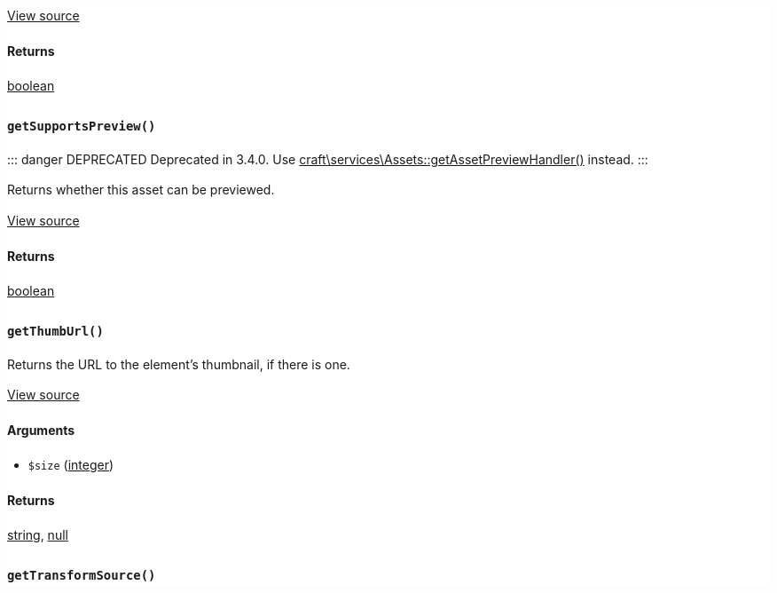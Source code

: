 


[View source](https://github.com/craftcms/cms/blob/master/src/elements/Asset.php#L1283-L1287)



#### Returns

[boolean](http://php.net/language.types.boolean)



### `getSupportsPreview()`

::: danger DEPRECATED
Deprecated in 3.4.0. Use [craft\services\Assets::getAssetPreviewHandler()](craft-services-assets.md#method-getassetpreviewhandler) instead.
:::




Returns whether this asset can be previewed.




[View source](https://github.com/craftcms/cms/blob/master/src/elements/Asset.php#L1295-L1300)



#### Returns

[boolean](http://php.net/language.types.boolean)



### `getThumbUrl()`





Returns the URL to the element’s thumbnail, if there is one.








[View source](https://github.com/craftcms/cms/blob/master/src/elements/Asset.php#L979-L988)


#### Arguments

- `$size` ([integer](http://php.net/language.types.integer))

#### Returns

[string](http://php.net/language.types.string), [null](http://php.net/language.types.null)



### `getTransformSource()`

